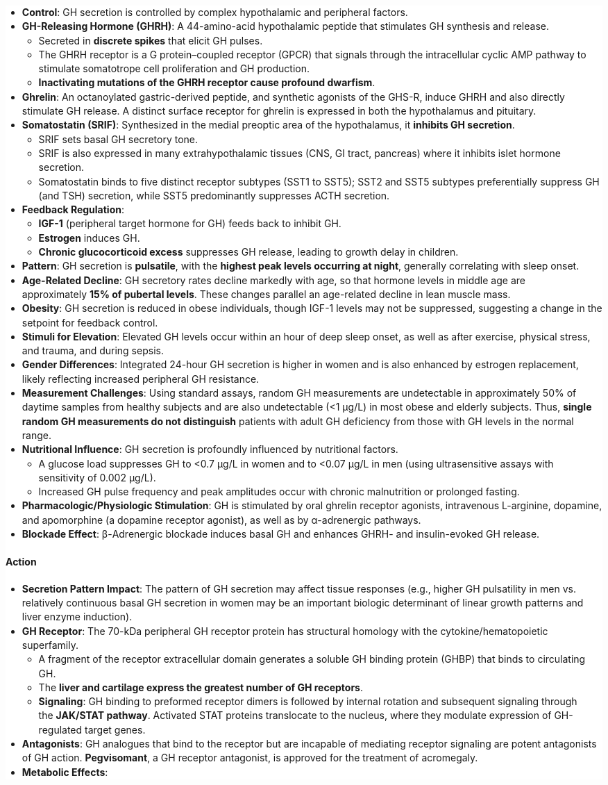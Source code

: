 - **Control**: GH secretion is controlled by complex hypothalamic and peripheral factors.
- **GH-Releasing Hormone (GHRH)**: A 44-amino-acid hypothalamic peptide that stimulates GH synthesis and release.
    - Secreted in **discrete spikes** that elicit GH pulses.
    - The GHRH receptor is a G protein–coupled receptor (GPCR) that signals through the intracellular cyclic AMP pathway to stimulate somatotrope cell proliferation and GH production.
    - **Inactivating mutations of the GHRH receptor cause profound dwarfism**.
- **Ghrelin**: An octanoylated gastric-derived peptide, and synthetic agonists of the GHS-R, induce GHRH and also directly stimulate GH release. A distinct surface receptor for ghrelin is expressed in both the hypothalamus and pituitary.
- **Somatostatin (SRIF)**: Synthesized in the medial preoptic area of the hypothalamus, it **inhibits GH secretion**.
    - SRIF sets basal GH secretory tone.
    - SRIF is also expressed in many extrahypothalamic tissues (CNS, GI tract, pancreas) where it inhibits islet hormone secretion.
    - Somatostatin binds to five distinct receptor subtypes (SST1 to SST5); SST2 and SST5 subtypes preferentially suppress GH (and TSH) secretion, while SST5 predominantly suppresses ACTH secretion.
- **Feedback Regulation**:
    - **IGF-1** (peripheral target hormone for GH) feeds back to inhibit GH.
    - **Estrogen** induces GH.
    - **Chronic glucocorticoid excess** suppresses GH release, leading to growth delay in children.
- **Pattern**: GH secretion is **pulsatile**, with the **highest peak levels occurring at night**, generally correlating with sleep onset.
- **Age-Related Decline**: GH secretory rates decline markedly with age, so that hormone levels in middle age are approximately **15% of pubertal levels**. These changes parallel an age-related decline in lean muscle mass.
- **Obesity**: GH secretion is reduced in obese individuals, though IGF-1 levels may not be suppressed, suggesting a change in the setpoint for feedback control.
- **Stimuli for Elevation**: Elevated GH levels occur within an hour of deep sleep onset, as well as after exercise, physical stress, and trauma, and during sepsis.
- **Gender Differences**: Integrated 24-hour GH secretion is higher in women and is also enhanced by estrogen replacement, likely reflecting increased peripheral GH resistance.
- **Measurement Challenges**: Using standard assays, random GH measurements are undetectable in approximately 50% of daytime samples from healthy subjects and are also undetectable (<1 μg/L) in most obese and elderly subjects. Thus, **single random GH measurements do not distinguish** patients with adult GH deficiency from those with GH levels in the normal range.
- **Nutritional Influence**: GH secretion is profoundly influenced by nutritional factors.
    - A glucose load suppresses GH to <0.7 μg/L in women and to <0.07 μg/L in men (using ultrasensitive assays with sensitivity of 0.002 μg/L).
    - Increased GH pulse frequency and peak amplitudes occur with chronic malnutrition or prolonged fasting.
- **Pharmacologic/Physiologic Stimulation**: GH is stimulated by oral ghrelin receptor agonists, intravenous L-arginine, dopamine, and apomorphine (a dopamine receptor agonist), as well as by α-adrenergic pathways.
- **Blockade Effect**: β-Adrenergic blockade induces basal GH and enhances GHRH- and insulin-evoked GH release.

#### Action

- **Secretion Pattern Impact**: The pattern of GH secretion may affect tissue responses (e.g., higher GH pulsatility in men vs. relatively continuous basal GH secretion in women may be an important biologic determinant of linear growth patterns and liver enzyme induction).
- **GH Receptor**: The 70-kDa peripheral GH receptor protein has structural homology with the cytokine/hematopoietic superfamily.
    - A fragment of the receptor extracellular domain generates a soluble GH binding protein (GHBP) that binds to circulating GH.
    - The **liver and cartilage express the greatest number of GH receptors**.
    - **Signaling**: GH binding to preformed receptor dimers is followed by internal rotation and subsequent signaling through the **JAK/STAT pathway**. Activated STAT proteins translocate to the nucleus, where they modulate expression of GH-regulated target genes.
- **Antagonists**: GH analogues that bind to the receptor but are incapable of mediating receptor signaling are potent antagonists of GH action. **Pegvisomant**, a GH receptor antagonist, is approved for the treatment of acromegaly.
- **Metabolic Effects**: